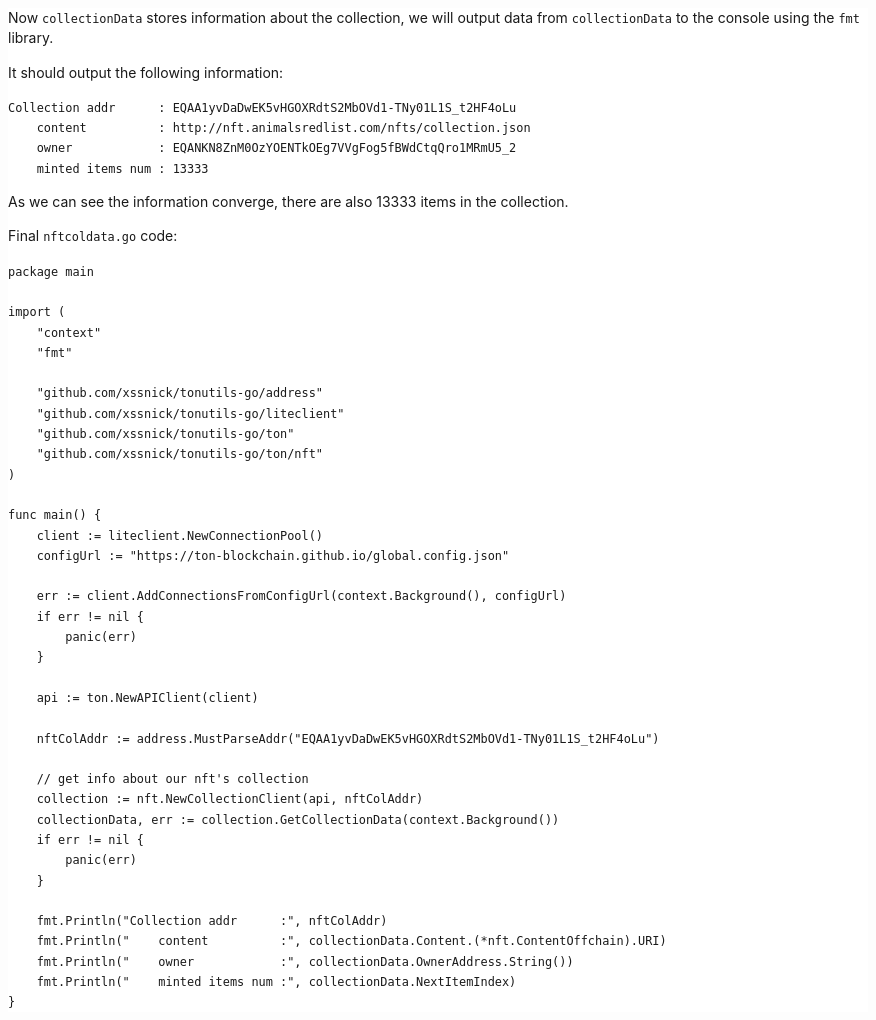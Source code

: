 ```
```

Now `collectionData` stores information about the collection, we will output data from `collectionData` to the console using the `fmt` library.

It should output the following information:

```
Collection addr      : EQAA1yvDaDwEK5vHGOXRdtS2MbOVd1-TNy01L1S_t2HF4oLu
	content          : http://nft.animalsredlist.com/nfts/collection.json
	owner            : EQANKN8ZnM0OzYOENTkOEg7VVgFog5fBWdCtqQro1MRmU5_2
	minted items num : 13333
```

As we can see the information converge, there are also 13333 items in the collection.

Final `nftcoldata.go` code:

```
package main

import (
	"context"
	"fmt"

	"github.com/xssnick/tonutils-go/address"
	"github.com/xssnick/tonutils-go/liteclient"
	"github.com/xssnick/tonutils-go/ton"
	"github.com/xssnick/tonutils-go/ton/nft"
)

func main() {
	client := liteclient.NewConnectionPool()
	configUrl := "https://ton-blockchain.github.io/global.config.json"

	err := client.AddConnectionsFromConfigUrl(context.Background(), configUrl)
	if err != nil {
		panic(err)
	}

	api := ton.NewAPIClient(client)

	nftColAddr := address.MustParseAddr("EQAA1yvDaDwEK5vHGOXRdtS2MbOVd1-TNy01L1S_t2HF4oLu")

	// get info about our nft's collection
	collection := nft.NewCollectionClient(api, nftColAddr)
	collectionData, err := collection.GetCollectionData(context.Background())
	if err != nil {
		panic(err)
	}

	fmt.Println("Collection addr      :", nftColAddr)
	fmt.Println("    content          :", collectionData.Content.(*nft.ContentOffchain).URI)
	fmt.Println("    owner            :", collectionData.OwnerAddress.String())
	fmt.Println("    minted items num :", collectionData.NextItemIndex)
}
```
